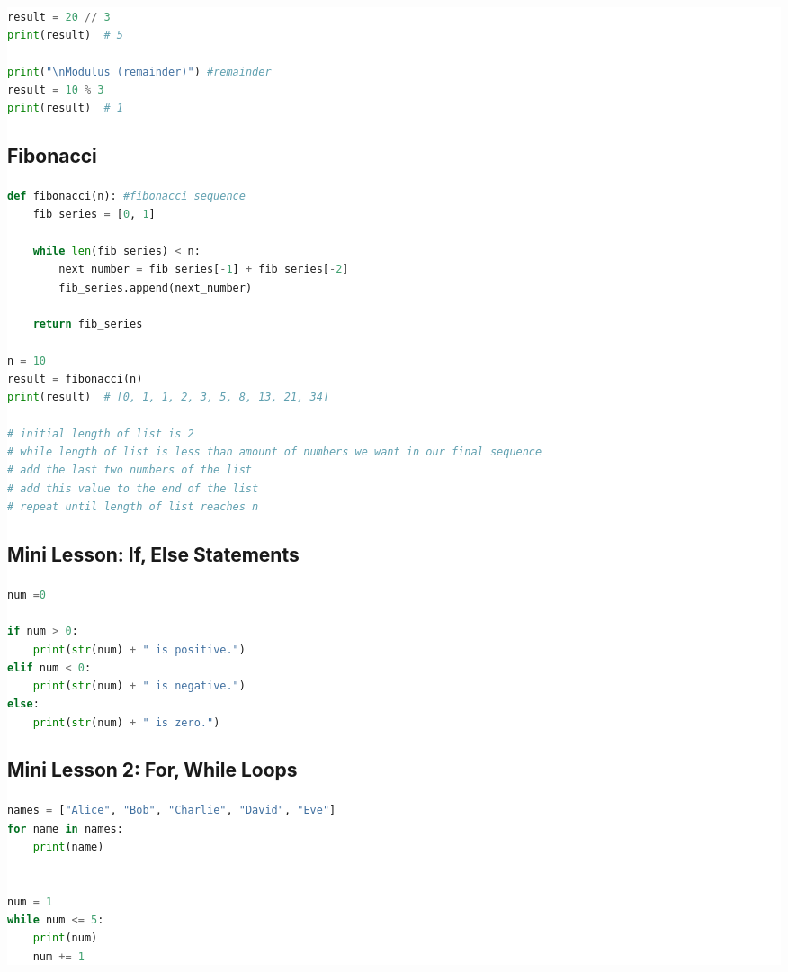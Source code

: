 ```python
result = 20 // 3
print(result)  # 5

print("\nModulus (remainder)") #remainder
result = 10 % 3
print(result)  # 1
```

## Fibonacci 


```python
def fibonacci(n): #fibonacci sequence 
    fib_series = [0, 1]  

    while len(fib_series) < n:
        next_number = fib_series[-1] + fib_series[-2]  
        fib_series.append(next_number)  

    return fib_series

n = 10  
result = fibonacci(n)
print(result)  # [0, 1, 1, 2, 3, 5, 8, 13, 21, 34]

# initial length of list is 2 
# while length of list is less than amount of numbers we want in our final sequence
# add the last two numbers of the list 
# add this value to the end of the list 
# repeat until length of list reaches n

```

## Mini Lesson: If, Else Statements


```python
num =0

if num > 0:
    print(str(num) + " is positive.")
elif num < 0:
    print(str(num) + " is negative.")
else:
    print(str(num) + " is zero.")

```

## Mini Lesson 2: For, While Loops


```python
names = ["Alice", "Bob", "Charlie", "David", "Eve"]
for name in names:
    print(name)


num = 1
while num <= 5:
    print(num)
    num += 1

```
